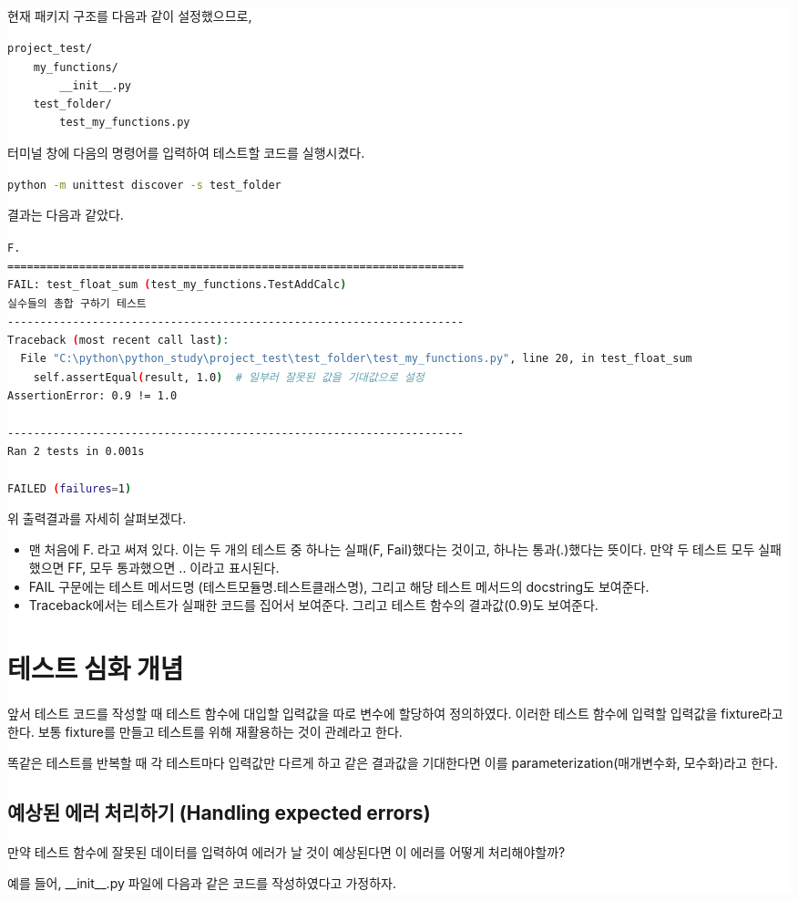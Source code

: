 현재 패키지 구조를 다음과 같이 설정했으므로,

```
project_test/
    my_functions/
        __init__.py
    test_folder/
        test_my_functions.py
```

터미널 창에 다음의 명령어를 입력하여 테스트할 코드를 실행시켰다.

```bash
python -m unittest discover -s test_folder
```

결과는 다음과 같았다.

```bash
F.
======================================================================
FAIL: test_float_sum (test_my_functions.TestAddCalc)
실수들의 총합 구하기 테스트
----------------------------------------------------------------------
Traceback (most recent call last):
  File "C:\python\python_study\project_test\test_folder\test_my_functions.py", line 20, in test_float_sum
    self.assertEqual(result, 1.0)  # 일부러 잘못된 값을 기대값으로 설정
AssertionError: 0.9 != 1.0

----------------------------------------------------------------------
Ran 2 tests in 0.001s

FAILED (failures=1)
```

위 출력결과를 자세히 살펴보겠다.

- 맨 처음에 F. 라고 써져 있다. 이는 두 개의 테스트 중 하나는 실패(F, Fail)했다는 것이고, 하나는 통과(.)했다는 뜻이다. 만약 두 테스트 모두 실패했으면 FF, 모두 통과했으면 .. 이라고 표시된다.
- FAIL 구문에는 테스트 메서드명 (테스트모듈명.테스트클래스명), 그리고 해당 테스트 메서드의 docstring도 보여준다.
- Traceback에서는 테스트가 실패한 코드를 집어서 보여준다. 그리고 테스트 함수의 결과값(0.9)도 보여준다.

# 테스트 심화 개념

앞서 테스트 코드를 작성할 때 테스트 함수에 대입할 입력값을 따로 변수에 할당하여 정의하였다. 이러한 테스트 함수에 입력할 입력값을 fixture라고 한다. 보통 fixture를 만들고 테스트를 위해 재활용하는 것이 관례라고 한다.

똑같은 테스트를 반복할 때 각 테스트마다 입력값만 다르게 하고 같은 결과값을 기대한다면 이를 parameterization(매개변수화, 모수화)라고 한다.

## 예상된 에러 처리하기 (Handling expected errors)

만약 테스트 함수에 잘못된 데이터를 입력하여 에러가 날 것이 예상된다면 이 에러를 어떻게 처리해야할까?

예를 들어, \_\_init\_\_.py 파일에 다음과 같은 코드를 작성하였다고 가정하자.
